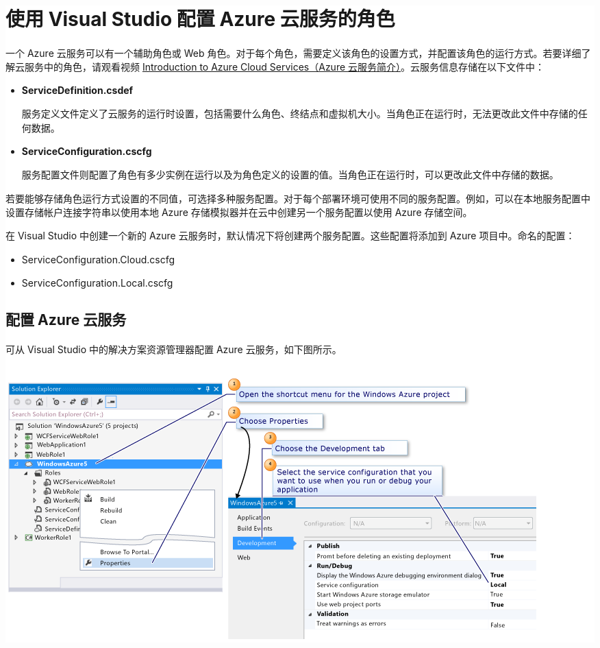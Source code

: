 <properties
   pageTitle="使用 Visual Studio 配置 Azure 云服务的角色 | Azure"
   description="了解如何使用 Visual Studio 设置和配置 Azure 云服务的角色。"
   services="visual-studio-online"
   documentationCenter="na"
   authors="TomArcher"
   manager="douge"
   editor="" />
<tags
   ms.service="multiple"
   ms.date="02/24/2016"
   wacn.date="" />

# 使用 Visual Studio 配置 Azure 云服务的角色

一个 Azure 云服务可以有一个辅助角色或 Web 角色。对于每个角色，需要定义该角色的设置方式，并配置该角色的运行方式。若要详细了解云服务中的角色，请观看视频 [Introduction to Azure Cloud Services（Azure 云服务简介）](https://channel9.msdn.com/Series/Windows-Azure-Cloud-Services-Tutorials/Introduction-to-Windows-Azure-Cloud-Services)。云服务信息存储在以下文件中：

- **ServiceDefinition.csdef**

    服务定义文件定义了云服务的运行时设置，包括需要什么角色、终结点和虚拟机大小。当角色正在运行时，无法更改此文件中存储的任何数据。

- **ServiceConfiguration.cscfg**

    服务配置文件则配置了角色有多少实例在运行以及为角色定义的设置的值。当角色正在运行时，可以更改此文件中存储的数据。

若要能够存储角色运行方式设置的不同值，可选择多种服务配置。对于每个部署环境可使用不同的服务配置。例如，可以在本地服务配置中设置存储帐户连接字符串以使用本地 Azure 存储模拟器并在云中创建另一个服务配置以使用 Azure 存储空间。

在 Visual Studio 中创建一个新的 Azure 云服务时，默认情况下将创建两个服务配置。这些配置将添加到 Azure 项目中。命名的配置：

- ServiceConfiguration.Cloud.cscfg

- ServiceConfiguration.Local.cscfg

## 配置 Azure 云服务

可从 Visual Studio 中的解决方案资源管理器配置 Azure 云服务，如下图所示。

![配置云服务](./media/vs-azure-tools-configure-roles-for-cloud-service/IC713462.png)
